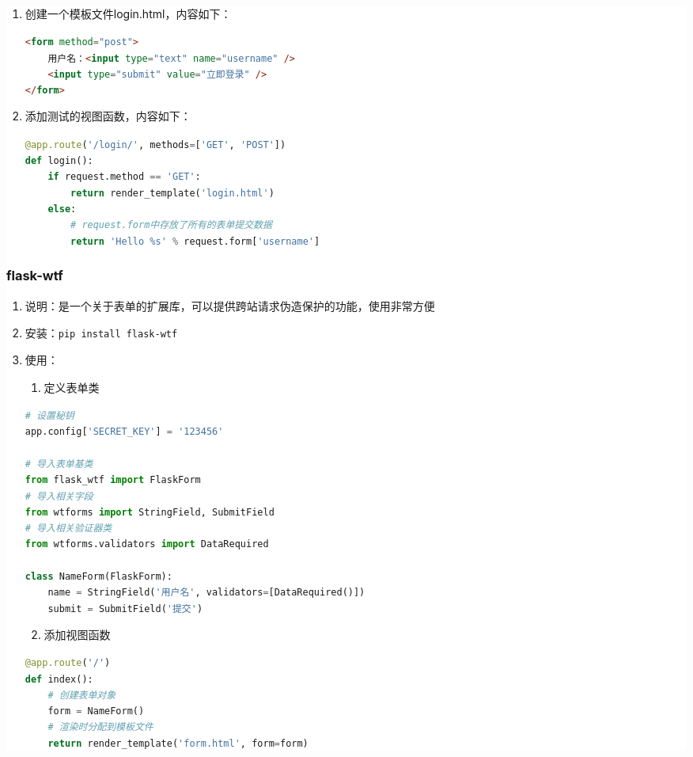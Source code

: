 1. 创建一个模板文件login.html，内容如下：

   ```html
   <form method="post">
       用户名：<input type="text" name="username" />
       <input type="submit" value="立即登录" />
   </form>
   ```

2. 添加测试的视图函数，内容如下：

   ```python
   @app.route('/login/', methods=['GET', 'POST'])
   def login():
       if request.method == 'GET':
           return render_template('login.html')
       else:
           # request.form中存放了所有的表单提交数据
           return 'Hello %s' % request.form['username']
   ```

### flask-wtf

1. 说明：是一个关于表单的扩展库，可以提供跨站请求伪造保护的功能，使用非常方便

2. 安装：`pip install flask-wtf`

3. 使用：

   1. 定义表单类

   ```python
   # 设置秘钥
   app.config['SECRET_KEY'] = '123456'

   # 导入表单基类
   from flask_wtf import FlaskForm
   # 导入相关字段
   from wtforms import StringField, SubmitField
   # 导入相关验证器类
   from wtforms.validators import DataRequired

   class NameForm(FlaskForm):
       name = StringField('用户名', validators=[DataRequired()])
       submit = SubmitField('提交')
   ```

   2. 添加视图函数

   ```python
   @app.route('/')
   def index():
       # 创建表单对象
       form = NameForm()
       # 渲染时分配到模板文件
       return render_template('form.html', form=form)
   ```
